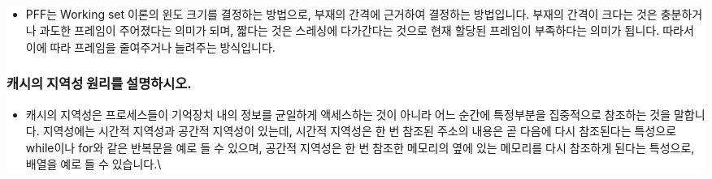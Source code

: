 - PFF는 Working set 이론의 윈도 크기를 결정하는 방법으로, 부재의 간격에 근거하여 결정하는 방법입니다. 부재의 간격이 크다는 것은 충분하거나 과도한 프레임이 주어졌다는 의미가 되며, 짧다는 것은 스레싱에 다가간다는 것으로 현재 할당된 프레임이 부족하다는 의미가 됩니다. 따라서 이에 따라 프레임을 줄여주거나 늘려주는 방식입니다.

### 캐시의 지역성 원리를 설명하시오.

- 캐시의 지역성은 프로세스들이 기억장치 내의 정보를 균일하게 액세스하는 것이 아니라 어느 순간에 특정부분을 집중적으로 참조하는 것을 말합니다. 지역성에는 시간적 지역성과 공간적 지역성이 있는데, 시간적 지역성은 한 번 참조된 주소의 내용은 곧 다음에 다시 참조된다는 특성으로 while이나 for와 같은 반복문을 예로 들 수 있으며, 공간적 지역성은 한 번 참조한 메모리의 옆에 있는 메모리를 다시 참조하게 된다는 특성으로, 배열을 예로 들 수 있습니다.\
